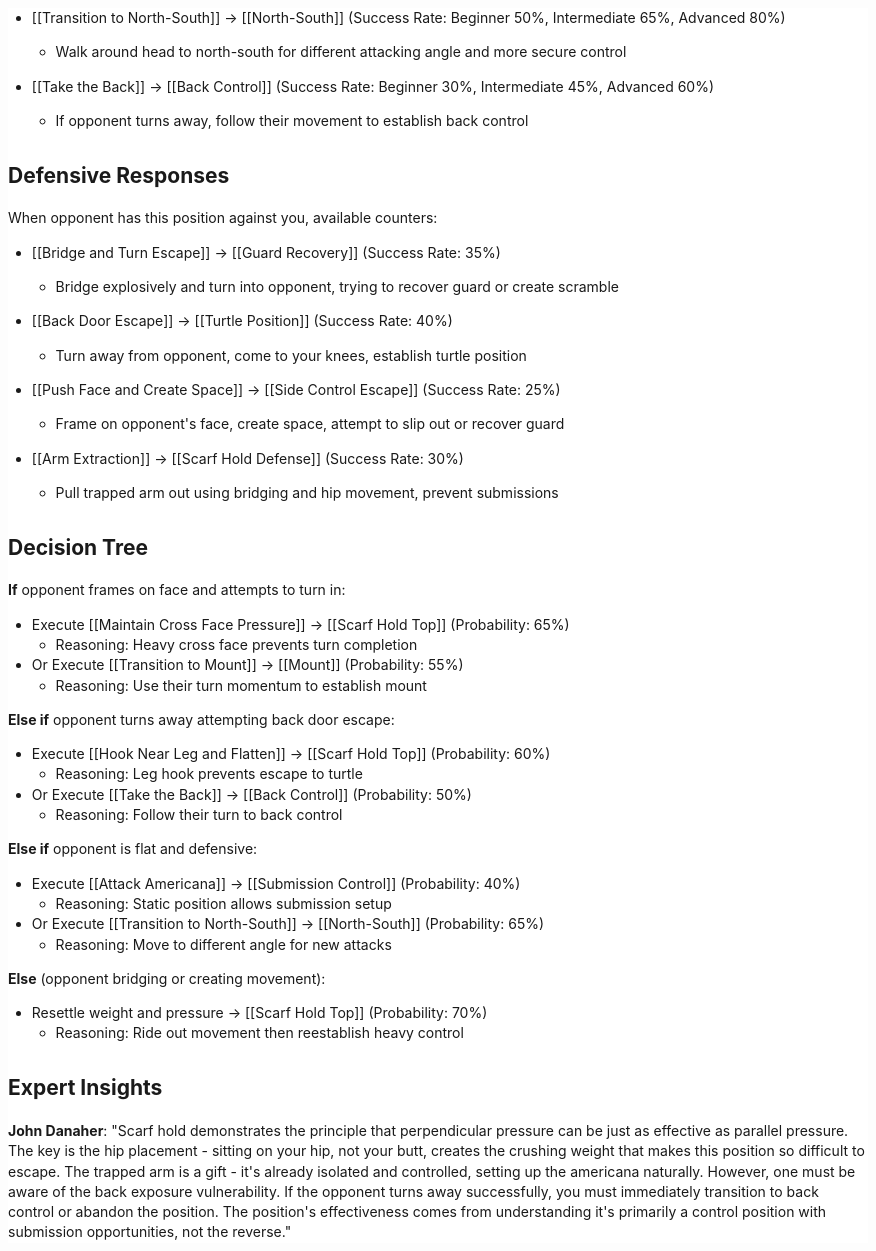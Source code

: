 - [[Transition to North-South]] → [[North-South]] (Success Rate: Beginner 50%, Intermediate 65%, Advanced 80%)
  - Walk around head to north-south for different attacking angle and more secure control

- [[Take the Back]] → [[Back Control]] (Success Rate: Beginner 30%, Intermediate 45%, Advanced 60%)
  - If opponent turns away, follow their movement to establish back control

## Defensive Responses

When opponent has this position against you, available counters:

- [[Bridge and Turn Escape]] → [[Guard Recovery]] (Success Rate: 35%)
  - Bridge explosively and turn into opponent, trying to recover guard or create scramble

- [[Back Door Escape]] → [[Turtle Position]] (Success Rate: 40%)
  - Turn away from opponent, come to your knees, establish turtle position

- [[Push Face and Create Space]] → [[Side Control Escape]] (Success Rate: 25%)
  - Frame on opponent's face, create space, attempt to slip out or recover guard

- [[Arm Extraction]] → [[Scarf Hold Defense]] (Success Rate: 30%)
  - Pull trapped arm out using bridging and hip movement, prevent submissions

## Decision Tree

**If** opponent frames on face and attempts to turn in:
- Execute [[Maintain Cross Face Pressure]] → [[Scarf Hold Top]] (Probability: 65%)
  - Reasoning: Heavy cross face prevents turn completion
- Or Execute [[Transition to Mount]] → [[Mount]] (Probability: 55%)
  - Reasoning: Use their turn momentum to establish mount

**Else if** opponent turns away attempting back door escape:
- Execute [[Hook Near Leg and Flatten]] → [[Scarf Hold Top]] (Probability: 60%)
  - Reasoning: Leg hook prevents escape to turtle
- Or Execute [[Take the Back]] → [[Back Control]] (Probability: 50%)
  - Reasoning: Follow their turn to back control

**Else if** opponent is flat and defensive:
- Execute [[Attack Americana]] → [[Submission Control]] (Probability: 40%)
  - Reasoning: Static position allows submission setup
- Or Execute [[Transition to North-South]] → [[North-South]] (Probability: 65%)
  - Reasoning: Move to different angle for new attacks

**Else** (opponent bridging or creating movement):
- Resettle weight and pressure → [[Scarf Hold Top]] (Probability: 70%)
  - Reasoning: Ride out movement then reestablish heavy control

## Expert Insights

**John Danaher**: "Scarf hold demonstrates the principle that perpendicular pressure can be just as effective as parallel pressure. The key is the hip placement - sitting on your hip, not your butt, creates the crushing weight that makes this position so difficult to escape. The trapped arm is a gift - it's already isolated and controlled, setting up the americana naturally. However, one must be aware of the back exposure vulnerability. If the opponent turns away successfully, you must immediately transition to back control or abandon the position. The position's effectiveness comes from understanding it's primarily a control position with submission opportunities, not the reverse."
